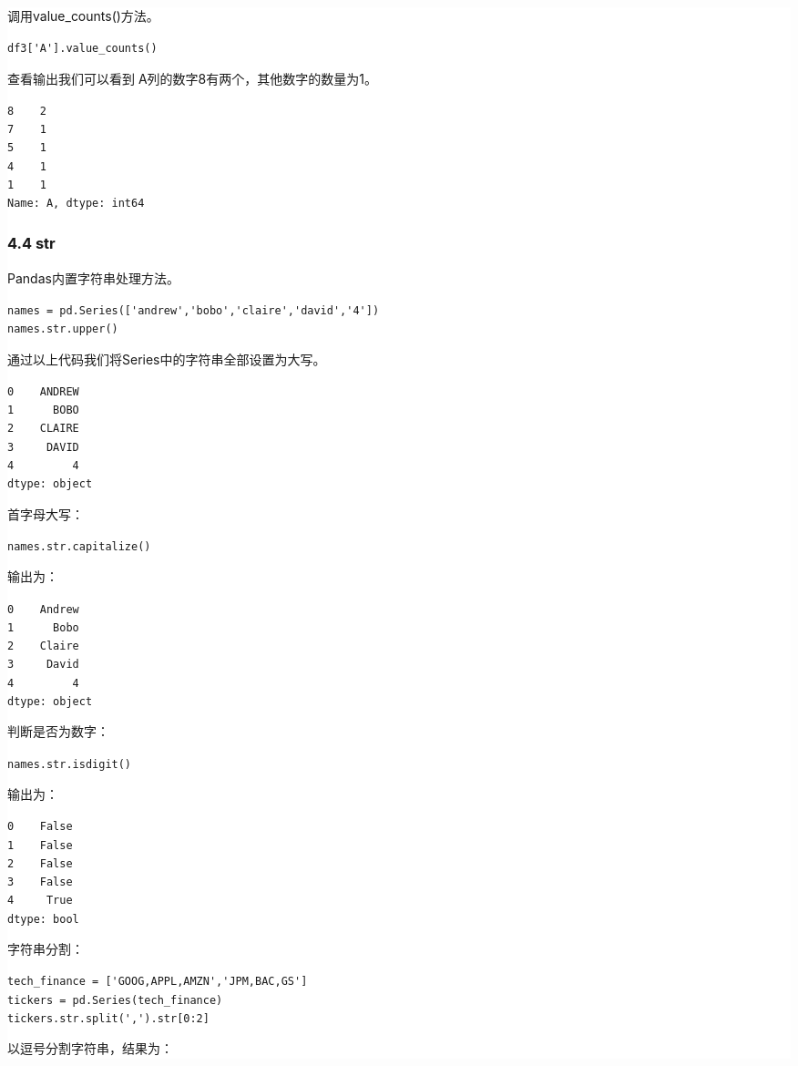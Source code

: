 调用value_counts()方法。
```
df3['A'].value_counts()
```
查看输出我们可以看到 A列的数字8有两个，其他数字的数量为1。

```
8    2
7    1
5    1
4    1
1    1
Name: A, dtype: int64
```

### 4.4 str

Pandas内置字符串处理方法。

```
names = pd.Series(['andrew','bobo','claire','david','4'])
names.str.upper()
```
通过以上代码我们将Series中的字符串全部设置为大写。

```
0    ANDREW
1      BOBO
2    CLAIRE
3     DAVID
4         4
dtype: object
```

首字母大写：
```
names.str.capitalize()
```
输出为：

```
0    Andrew
1      Bobo
2    Claire
3     David
4         4
dtype: object
```
判断是否为数字：
```
names.str.isdigit()
```
输出为：
```
0    False
1    False
2    False
3    False
4     True
dtype: bool
```
字符串分割：
```
tech_finance = ['GOOG,APPL,AMZN','JPM,BAC,GS']
tickers = pd.Series(tech_finance)
tickers.str.split(',').str[0:2]
```
以逗号分割字符串，结果为：
